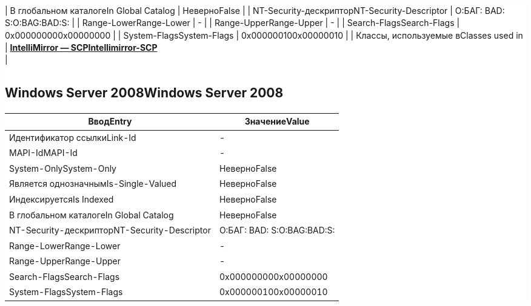 | <span data-ttu-id="306e1-187">В глобальном каталоге</span><span class="sxs-lookup"><span data-stu-id="306e1-187">In Global Catalog</span></span>      | <span data-ttu-id="306e1-188">Неверно</span><span class="sxs-lookup"><span data-stu-id="306e1-188">False</span></span>                                                      |
| <span data-ttu-id="306e1-189">NT-Security-дескриптор</span><span class="sxs-lookup"><span data-stu-id="306e1-189">NT-Security-Descriptor</span></span> | <span data-ttu-id="306e1-190">О:БАГ: BAD: S:</span><span class="sxs-lookup"><span data-stu-id="306e1-190">O:BAG:BAD:S:</span></span>                                               |
| <span data-ttu-id="306e1-191">Range-Lower</span><span class="sxs-lookup"><span data-stu-id="306e1-191">Range-Lower</span></span>            | \-                                                         |
| <span data-ttu-id="306e1-192">Range-Upper</span><span class="sxs-lookup"><span data-stu-id="306e1-192">Range-Upper</span></span>            | \-                                                         |
| <span data-ttu-id="306e1-193">Search-Flags</span><span class="sxs-lookup"><span data-stu-id="306e1-193">Search-Flags</span></span>           | <span data-ttu-id="306e1-194">0x00000000</span><span class="sxs-lookup"><span data-stu-id="306e1-194">0x00000000</span></span>                                                 |
| <span data-ttu-id="306e1-195">System-Flags</span><span class="sxs-lookup"><span data-stu-id="306e1-195">System-Flags</span></span>           | <span data-ttu-id="306e1-196">0x00000010</span><span class="sxs-lookup"><span data-stu-id="306e1-196">0x00000010</span></span>                                                 |
| <span data-ttu-id="306e1-197">Классы, используемые в</span><span class="sxs-lookup"><span data-stu-id="306e1-197">Classes used in</span></span>        | [<span data-ttu-id="306e1-198">**IntelliMirror — SCP**</span><span class="sxs-lookup"><span data-stu-id="306e1-198">**Intellimirror-SCP**</span></span>](c-intellimirrorscp.md)<br/> |



## <a name="windows-server-2008"></a><span data-ttu-id="306e1-199">Windows Server 2008</span><span class="sxs-lookup"><span data-stu-id="306e1-199">Windows Server 2008</span></span>



| <span data-ttu-id="306e1-200">Ввод</span><span class="sxs-lookup"><span data-stu-id="306e1-200">Entry</span></span> | <span data-ttu-id="306e1-201">Значение</span><span class="sxs-lookup"><span data-stu-id="306e1-201">Value</span></span> |
|------------------------|------------------------------------------------------------|
| <span data-ttu-id="306e1-202">Идентификатор ссылки</span><span class="sxs-lookup"><span data-stu-id="306e1-202">Link-Id</span></span>                | \-                                                         |
| <span data-ttu-id="306e1-203">MAPI-Id</span><span class="sxs-lookup"><span data-stu-id="306e1-203">MAPI-Id</span></span>                | \-                                                         |
| <span data-ttu-id="306e1-204">System-Only</span><span class="sxs-lookup"><span data-stu-id="306e1-204">System-Only</span></span>            | <span data-ttu-id="306e1-205">Неверно</span><span class="sxs-lookup"><span data-stu-id="306e1-205">False</span></span>                                                      |
| <span data-ttu-id="306e1-206">Является однозначным</span><span class="sxs-lookup"><span data-stu-id="306e1-206">Is-Single-Valued</span></span>       | <span data-ttu-id="306e1-207">Неверно</span><span class="sxs-lookup"><span data-stu-id="306e1-207">False</span></span>                                                      |
| <span data-ttu-id="306e1-208">Индексируется</span><span class="sxs-lookup"><span data-stu-id="306e1-208">Is Indexed</span></span>             | <span data-ttu-id="306e1-209">Неверно</span><span class="sxs-lookup"><span data-stu-id="306e1-209">False</span></span>                                                      |
| <span data-ttu-id="306e1-210">В глобальном каталоге</span><span class="sxs-lookup"><span data-stu-id="306e1-210">In Global Catalog</span></span>      | <span data-ttu-id="306e1-211">Неверно</span><span class="sxs-lookup"><span data-stu-id="306e1-211">False</span></span>                                                      |
| <span data-ttu-id="306e1-212">NT-Security-дескриптор</span><span class="sxs-lookup"><span data-stu-id="306e1-212">NT-Security-Descriptor</span></span> | <span data-ttu-id="306e1-213">О:БАГ: BAD: S:</span><span class="sxs-lookup"><span data-stu-id="306e1-213">O:BAG:BAD:S:</span></span>                                               |
| <span data-ttu-id="306e1-214">Range-Lower</span><span class="sxs-lookup"><span data-stu-id="306e1-214">Range-Lower</span></span>            | \-                                                         |
| <span data-ttu-id="306e1-215">Range-Upper</span><span class="sxs-lookup"><span data-stu-id="306e1-215">Range-Upper</span></span>            | \-                                                         |
| <span data-ttu-id="306e1-216">Search-Flags</span><span class="sxs-lookup"><span data-stu-id="306e1-216">Search-Flags</span></span>           | <span data-ttu-id="306e1-217">0x00000000</span><span class="sxs-lookup"><span data-stu-id="306e1-217">0x00000000</span></span>                                                 |
| <span data-ttu-id="306e1-218">System-Flags</span><span class="sxs-lookup"><span data-stu-id="306e1-218">System-Flags</span></span>           | <span data-ttu-id="306e1-219">0x00000010</span><span class="sxs-lookup"><span data-stu-id="306e1-219">0x00000010</span></span>                                                 |